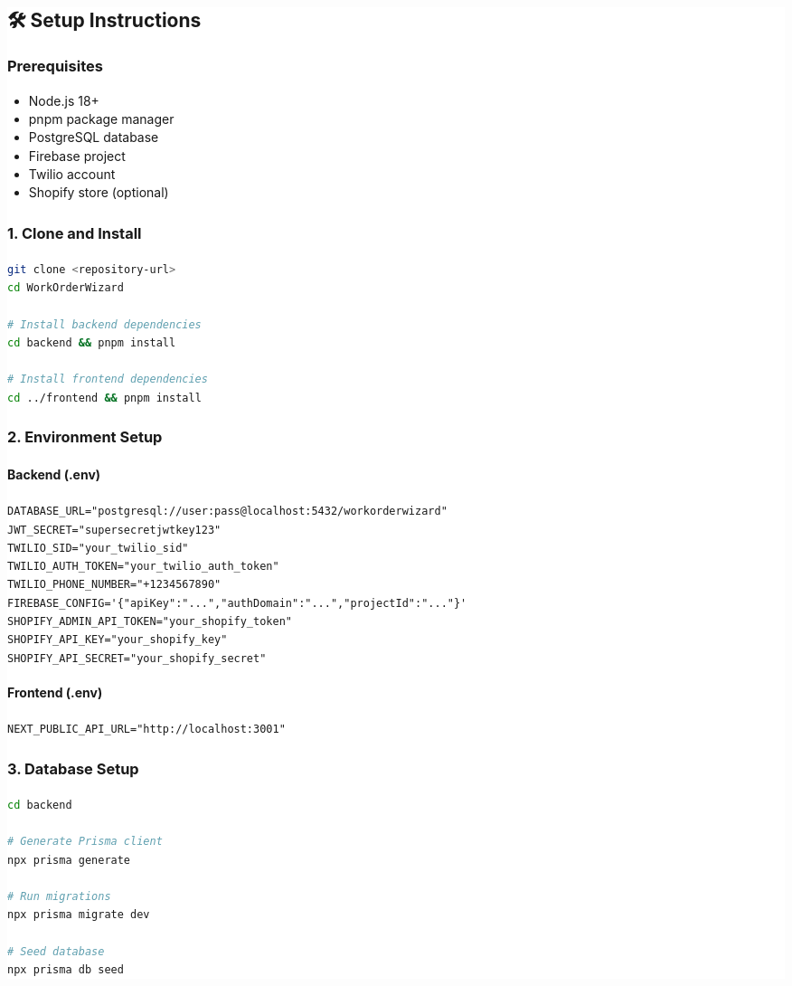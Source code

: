 ## 🛠️ Setup Instructions

### Prerequisites
- Node.js 18+
- pnpm package manager
- PostgreSQL database
- Firebase project
- Twilio account
- Shopify store (optional)

### 1. Clone and Install
```bash
git clone <repository-url>
cd WorkOrderWizard

# Install backend dependencies
cd backend && pnpm install

# Install frontend dependencies
cd ../frontend && pnpm install
```

### 2. Environment Setup

#### Backend (.env)
```env
DATABASE_URL="postgresql://user:pass@localhost:5432/workorderwizard"
JWT_SECRET="supersecretjwtkey123"
TWILIO_SID="your_twilio_sid"
TWILIO_AUTH_TOKEN="your_twilio_auth_token"
TWILIO_PHONE_NUMBER="+1234567890"
FIREBASE_CONFIG='{"apiKey":"...","authDomain":"...","projectId":"..."}'
SHOPIFY_ADMIN_API_TOKEN="your_shopify_token"
SHOPIFY_API_KEY="your_shopify_key"
SHOPIFY_API_SECRET="your_shopify_secret"
```

#### Frontend (.env)
```env
NEXT_PUBLIC_API_URL="http://localhost:3001"
```

### 3. Database Setup
```bash
cd backend

# Generate Prisma client
npx prisma generate

# Run migrations
npx prisma migrate dev

# Seed database
npx prisma db seed
```
